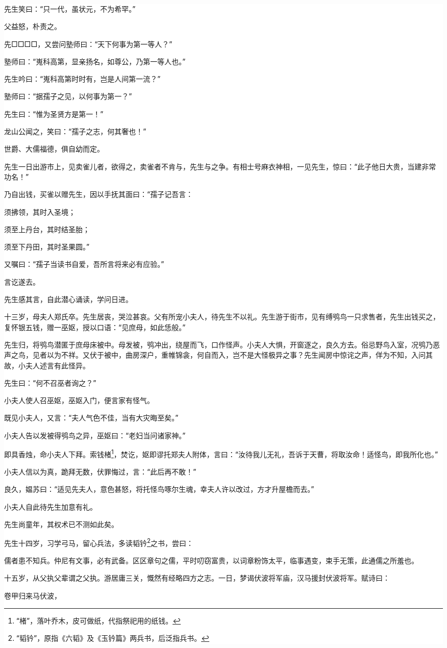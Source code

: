 先生笑曰：“只一代，虽状元，不为希罕。”

父益怒，朴责之。

先□□□□，又尝问塾师曰：“天下何事为第一等人？”

塾师曰：“嵬科高第，显亲扬名，如尊公，乃第一等人也。”

先生吟曰：“嵬科高第时时有，岂是人间第一流？”

塾师曰：“据孺子之见，以何事为第一？”

先生曰：“惟为圣贤方是第一！”

龙山公闻之，笑曰：“孺子之志，何其奢也！”

世爵、大儒福德，俱自幼而定。

先生一日出游市上，见卖雀儿者，欲得之，卖雀者不肯与，先生与之争。有相士号麻衣神相，一见先生，惊曰：“此子他日大贵，当建非常功名！”

乃自出钱，买雀以赠先生，因以手抚其面曰：“孺子记吾言：

须拂领，其时入圣境；

须至上丹台，其时结圣胎；

须至下丹田，其时圣果圆。”

又嘱曰：“孺子当读书自爱，吾所言将来必有应验。”

言讫遂去。

先生感其言，自此潜心诵读，学问日进。

十三岁，母夫人郑氏卒。先生居丧，哭泣甚哀。父有所宠小夫人，待先生不以礼。先生游于街市，见有缚鸮鸟一只求售者，先生出钱买之，复怀银五钱，赠一巫妪，授以口语：“见庶母，如此恁般。”

先生归，将鸮鸟潜匿于庶母床被中。母发被，鸮冲出，绕屋而飞，口作怪声。小夫人大惧，开窗逐之，良久方去。俗忌野鸟入室，况鸮乃恶声之鸟，见者以为不祥。又伏于被中，曲房深户，重帷锦衾，何自而入，岂不是大怪极异之事？先生闻房中惊诧之声，佯为不知，入问其故，小夫人述言有此怪异。

先生曰：“何不召巫者询之？”

小夫人使人召巫妪，巫妪入门，便言家有怪气。

既见小夫人，又言：“夫人气色不佳，当有大灾晦至矣。”

小夫人告以发被得鸮鸟之异，巫妪曰：“老妇当问诸家神。”

即具香烛，命小夫人下拜。索钱楮[^12]，焚讫，妪即谬托郑夫人附体，言曰：“汝待我儿无礼，吾诉于天曹，将取汝命！适怪鸟，即我所化也。”

小夫人信以为真，跪拜无数，伏罪悔过，言：“此后再不敢！”

良久，媪苏曰：“适见先夫人，意色甚怒，将托怪鸟啄尔生魂，幸夫人许以改过，方才升屋檐而去。”

小夫人自此待先生加意有礼。

先生尚童年，其权术已不测如此矣。

先生十四岁，习学弓马，留心兵法，多读韬钤[^13]之书，尝曰：

儒者患不知兵。仲尼有文事，必有武备。区区章句之儒，平时叨窃富贵，以词章粉饰太平，临事遇变，束手无策，此通儒之所羞也。

十五岁，从父执父辈谓之父执。游居庸三关，慨然有经略四方之志。一日，梦谒伏波将军庙，汉马援封伏波将军。赋诗曰：

卷甲归来马伏波，


[^1]:  “须知规矩出方圆”，《王阳明全集》作“须从规矩出方圆”。见《王阳明全集》卷二十《别诸生》，上海古籍出版社，2014年，第872页。按：《靖乱录》所引阳明诗与《王阳明全集》常有微小差异，盖所据版本不同。以下不再出校。
[^2]:  “道学”，指宋代出现的传承尧、舜、文王、周公、孔子、孟子之道，重视理气心性、天德王道的儒学。与后来出现的“理学”一词含义大致相同。
[^3]:  “五教”，出自《尚书·舜典》：“帝曰：契，百姓不亲，五品不逊，汝作司徒，敬敷五教，在宽。”五教指父义、母慈、兄友、弟恭、子孝，亦指父子有亲，君臣有义，夫妇有别，长幼有序，朋友有信。
[^4]:  王华（1446—1522），字德辉，晚号海日翁。关于拾金囊一事，杨一清与陆深均有记录，但与冯梦龙所言稍异。据杨一清《海日先生墓志铭》：六岁，与群儿戏水滨，见一客来濯足，已大醉，去，遗其所提囊。取视之，数十金也。公度其醒必复来，恐人持去，以投水中坐守之。少顷，其人果号而至。公迎谓曰：“求尔金邪？”为指其处。其人喜，以一锭为谢，却不受。（《世德纪》，《王阳明全集》卷三十八，第1534页。）又见陆深《海日先生行状》：其人喜跃，以一金谢。先生笑却之曰：“不取尔数十金，乃取尔一金乎？”客且惭且谢，随至先生家，无少长咸遍拜而去。（《世德纪》，《王阳明全集》卷三十八，第1545页。）
[^5]:  竹轩翁即王华的父亲王伦，据魏瀚《竹轩先生传》：“先生名伦，字天叙，以字行。性爱竹，所居轩外环植之，日啸咏其间，视纷华势利，泊如也。客有造竹所者，辄指告之曰：‘此吾直谅多闻之友，何可一日相舍耶？’学者因称曰竹轩先生。”（《王阳明全集》卷三十八，第1530页。）
[^6]:  “苍头”，原指士卒的皂巾，后代指奴仆。
[^7]:  据陆深《海日先生行状》：“十四岁时，尝与亲朋数人读书龙泉山寺。寺旧有妖为祟。数人者皆富家子，素豪侠自负，莫之信；又多侵侮寺僧，僧甚苦之。信宿妖作，数人果有伤者。寺僧因复张皇其事，众皆失气，狼狈走归。先生独留居如常，妖亦遂止。僧咸以为异。每夜分，辄众登屋号笑，或瓦石撼卧榻，或乘风雨雷电之夕，奋击门障。僧从壁隙中窥，先生方正襟危坐，神气自若，辄又私相叹异。然益多方试之，技殚，因从容问曰：‘向妖为祟，诸人皆被伤，君能独无恐乎？’先生曰：‘吾何恐？’僧曰：‘诸人去后，君更有所见乎？’先生曰：‘吾何见？’僧曰：‘此妖但触犯之，无得遂已者，君安得独无所见乎？’先生笑曰：‘吾见数沙弥为祟耳。’诸僧相顾色动，疑先生已觉其事，因佯谓曰：‘此岂吾寺中亡过诸师兄为祟邪？’先生笑曰：‘非亡过诸师兄，乃见在诸师弟耳。’僧曰：‘君岂亲见吾侪为之？但臆说耳。’先生曰：‘吾虽非亲见，若非尔辈亲为，何以知吾之必有见邪？’寺僧因具言其情，且叹且谢曰：‘吾侪实欲以此试君尔。君天人也，异时福德何可量？’至今寺僧犹传其事。”（《世德纪》，《王阳明全集》卷三十八，第 1546 页。）
[^8]:  据钱德洪：“海日公夫人郑，妊先生既弥十四月，岑夜梦五色云中，见神人绯袍玉带，鼓吹导前，送儿授岑曰：‘与尔为子。’岑辞曰：‘吾已有子，吾媳妇事吾孝，愿得佳儿为孙。’神人许之。忽闻啼声，惊寤，起视中庭，耳中金鼓声隐隐归空，犹如梦中。盖成化壬辰九月三十日亥时也。”（《瑞云楼后记》，《徐爱 钱德洪 董澐集》，凤凰出版社，2007年，第170页。）
[^9]:  黄绾《阳明先生行状》：“六岁不言。一日，有僧过之，摩其顶曰：‘有此宁馨儿，却叫坏了。’龙山公悟，改今名，遂言，颖异顿发。”（《王阳明全集》卷三十八，第1554页。）宁馨儿，吴方言，意思是“这样的孩子”，有赞美之意。语出《晋书·王衍传》：“何物老妪，生宁馨儿！”
[^10]:  “高真”，道教中称得道之人为“高真”。
[^11]:  “蔽月山房”，疑为“水月山房”，据《金山志》卷四：“水月山房，额在客堂后院地上。”（束景南《阳明佚文辑考编年》，上海古籍出版社，2012年，第13页。）
[^12]:  “楮”，落叶乔木，皮可做纸，代指祭祀用的纸钱。
[^13]:  “韬钤”，原指《六韬》及《玉钤篇》两兵书，后泛指兵书。
[^14]:  《梦中绝句》，《王阳明全集》卷二十，第877页。诗中“云埋铜柱”“六字题文”，据说马援在平定交趾后，在国境立一铜柱，上面题有六字“铜柱折，交趾灭。”《大明一统志》卷九十对此有记载。此诗为阳明破断藤峡前所作，诗前有序，“此予十五岁时梦中所作。今拜伏波祠下，宛如梦中。兹行殆有不偶然者，因识其事于此。”正德十一年丙子（1516），王阳明四十五岁时，升南赣佥都御史以后，有诗：“五月南征想伏波”，“一战功成未足云”。（《喜雨三首》，《王阳明全集》卷二十，第 821—822页。）据《铜柱梦》：“阳明先生既受广西田州之命，自言曰：‘吾少时常梦至马伏波庙，题之云：铜柱折，交趾灭，拜表归来白如雪。又梦题诗曰：拜表归来马伏波，早年兵法鬓毛皤。云埋铜柱雷轰折，六字铭文永不磨。不意今有此行。’乃嘉靖四年秋也。逾年，功成而疾亟矣。屡表乞致，不许，遂促归，至南雄府青龙铺水西驿而卒。事闻，上怒，爵阴遂尼至今。梦之验也如此。”（董穀《碧里杂存》，明刻本，第21页。）
[^15]:  终军（约前133—前112），字子云，西汉济南人。据《汉书》载：“少好学，以辩博能属文闻于郡中，年十八，选为博士弟子。”后请缨出使南越，“军遂往说越王，越王听许，请举国内属”。“越相吕嘉不欲内属，发兵攻杀其王及汉使者，皆死。”“军死时年二十余，故世谓之‘终童’。”（《汉书》卷六十四下，中华书局，1962年，第2814—2821页。）
[^16]:  据清毛奇龄：“游居庸是偶然事，或意有所在。而行状及年谱皆云：时有石和尚、刘千斤之乱，公欲作疏奏诸朝，请自讨之。公父禁之，乃相度形势，出游居庸。则可笑之甚。按石和尚、刘千斤在成化二年（1466）作乱，越一年，遂平。又越五年至八年，而公始生。是作疏讨贼，皆公前世事也。且公父海日公登成化十七年（1481）进士，此时亦未能有修撰官居早在京邸。又况石、刘之乱，只在河阳、南阳间，与居庸无涉。初不意门人黄绾作行状，德洪作年谱而诞罔无理至于此。”（《王文成传本》卷一，清刻本，第2页。）
[^17]:  据《铁柱老僧》：“阳明先生壮年受室时，以妇翁宦江西，因往焉。一日，独游铁柱观，至一静室中，见一老僧坐，与语相得。僧乃出书一编，授先生而别，且曰：‘三十年后再相见。’后平宸濠，入洪都，复往游焉。老僧尚在，以诗遗先生曰：‘三十年前曾见君，再来消息我先闻。君于生死轻毫末，谁把纲常任半分？穷海也知钦令德，老天应未丧斯文。东归若到武夷去，千载香灯锁白云。’先生亦有和章，今失记。昔所授编，亦竟不知何书也。”（董穀《碧里杂存》，第20—21页。）据《年谱》，铁柱老僧为一道士：“孝宗弘治元年戊申，先生十七岁，在越。七月，亲迎夫人诸氏于洪都。外舅诸公养和为江西布政司参议，先生就官署委禽。合卺之日，隅闲行入铁柱宫，遇道士趺坐一榻，即而叩之，因闻养生之说，遂相与对坐忘归。诸公遣人追之，次早始还。”（《王阳明全集》卷三十三，第1347页。）阳明四十八岁，正德十四年，阳明平宸濠，入南昌，与“三十年后再相见”“三十年前曾见君”相符。
[^18]:  事见《年谱》弘治元年戊申（1488），先生十七岁。《年谱》所记与此有差异：“只‘不要字好’一念，亦是不敬”一句，《年谱》作“乃知古人随时随事只在心上学，此心精明，字好亦在其中矣”。（《王阳明全集》，第1347—1348页。）按：据《年谱》，此处王阳明是肯定明道先生（程颢，1032—1085）的意思。“某写字时甚敬，非是要字好，只此是学。”见《二程遗书》卷三，《二程集》，中华书局，2004年，第60页。
[^19]:  如前所记，王阳明十二岁时，惟以为圣贤是人生第一等事。娄谅正是以此接引阳明：“还广信，谒一斋娄先生。异其质，语以所当学，而又期以圣人，为可学而至，遂深契之。”（黄绾《阳明先生行状》，《王阳明全集》卷三十八，第1555页。）娄谅之学，“以收放心为居敬之门，以何思何虑、勿助勿忘为居敬之要”。“文成年十七，亲迎过信，从先生问学，深相契也，则姚江之学，先生为发端也。”（《明儒学案》卷二，《黄宗羲全集》第7册，浙江古籍出版社，2005年，第38页。）娄谅师从吴与弼，吴与弼号康斋，“刻苦奋励，多从五更枕上汗流泪下得来。及夫得之而有以自乐，则又不知足之蹈之、手之舞之。盖七十年如一日，愤乐相生，可谓独得圣贤之心精者”。（《师说》，《黄宗羲全集》第7册，第11页。）吴与弼门下三大弟子：娄谅、胡居仁、陈献章。胡居仁主敬，敬义夹持，为吴与弼守“愤”之门户者；陈献章受学吴与弼后，归家即绝意科举，筑春阳台，数年静坐其中，虽家人罕见其面，虚静中养出端倪，有得于似初春的氤氲一气，由敬畏到洒落，为吴与弼守“乐”之门户者。胡居仁所訾者，亦唯陈献章与娄谅为最，谓两人皆是陷入异教去，但正是陈、娄二人，展开了明代学术的转型。“椎轮为大辂之始，层冰为积水所成，微康斋，焉得有后时之盛哉？”（《明儒学案》卷一，《黄宗羲全集》第7册，第1页。）
[^20]:  “蘧伯玉年五十，而知四十九年非。”（《淮南子·原道训》。）据《论语·宪问》：“蘧伯玉使人于孔子，孔子与之坐而问焉，曰：‘夫子何为？’对曰：‘夫子欲寡其过而未能也。’”
[^21]:  据陆深《海日先生行状》：“庚戌正月下旬，竹轩之讣始至，号恸屡绝。即日南奔，葬竹轩于穴湖山，遂庐墓下。墓故虎穴，虎时时群至。先生昼夜哭其傍，若无睹者。久之益驯，或傍庐卧，人畜一不犯，人以为异。”（《世德纪》，《王阳明全集》卷三十八，第1548页。）据此，竹轩翁当卒于浙江家中，龙山公在京得闻讣。
[^22]:  据《年谱》，王阳明再次落第的原因是才高遭忌：“明年春，会试下第，缙绅知者咸来慰谕。宰相李西涯戏曰：‘汝今岁不第，来科必为状元，试作来科状元赋。’先生悬笔立就。诸老惊曰：‘天才！天才！’退有忌者曰：‘此子取上第，目中无我辈矣。’及丙辰会试，果为忌者所抑。”（《王阳明全集》卷三十三，第1349页。）
[^23]:  威宁伯指王越，据《王越传》：“王越，字世昌，浚人。长身，多力善射，涉书史，有大略。”“卒于甘州，赠太傅，谥襄敏。越姿表奇伟，议论颷举，久历边陲，身经十余战，知敌情伪及将士勇怯，出奇制胜，动有成算。奖拔士类，笼罩豪俊，用财若流水，以故人乐为用。”（《明史》卷一百七十一，《明史》，中华书局，1974年，第4571—4576页。）
[^24]:  《陈言边务疏》，《王阳明全集》卷九，第316—322页。
[^25]:  据《年谱》：“闻地藏洞有异人，坐卧松毛，不火食，历岩险访之。正熟睡，先生坐傍抚其足。有顷醒，惊曰：‘路险何得至此！’因论最上乘曰：‘周濂溪、程明道是儒家两个好秀才。’后再至，其人已他移，故后有会心人远之叹。”（《王阳明全集》卷三十三，第1351页。）此处所言“朱考亭是个讲师，只未到最上一乘”，《年谱》中无此语。据阳明所言：“赖天之灵，因有所觉，始乃沿周、程之说求之，而若有得焉。”（《别湛甘泉序》，《王阳明全集》卷七，第257页。）“朱子所谓‘格物’云者，在即物而穷其理也。即物穷理，是就事事物物上求其所谓定理者也。是以吾心而求理于事事物物之中，析‘心’与‘理’为二矣。”“夫析心与理而为二，此告子‘义外’之说，孟子之所深辟也。”（《答顾东桥书》，《王阳明全集》卷二，第50—51页。）由此可见，地藏洞异人对于周濂溪、程明道的推崇与阳明是一致的，对于朱子的贬低亦有所据。
[^26]:  正德十五年（1520），王阳明《重游化城寺二首》之“会心人远空遗洞，识面僧来不记名”，可与此诗相印证。
[^27]:  据王畿言阳明：“筑洞天精庐，日夕勤修炼习伏藏，洞悉机要，其于彼家所谓见性抱一之旨，非惟通其义，盖已尽得其髓矣。自谓尝于静中，内照形躯如水晶宫，忘己忘物、忘天忘地，与空虚同体，光耀神奇，恍惚变幻，似欲言而忘其所以言，乃真境象也。”（《滁阳会语》，《王畿集》卷二，凤凰出版社，2007年，第33页。）
[^28]:  王思舆是阳明的早期道友，王思舆名文辕，号黄轝子，山阴人，习静隐居，励志力行，与阳明为莫逆。成化、弘治间，学者守成说，不敢有私议朱子者，故不见信于时，惟阳明与之为友，独破旧说，盖有所本云。及阳明先生领南赣之命，见黄轝子，黄轝子欲试其所得，每撼激之动，语人曰：“伯安自此可胜大事矣。盖其平生经世之志，于此见焉。”其后黄轝子殁，阳明方讲良知之学，人多非议之，叹曰：“使黄轝子在，于吾言必相契矣。”（见季本《王思舆传》，《季彭山先生文集》，《北京图书馆古籍珍本丛刊》第106册，书目文献出版社，1998年，第896页。）
[^29]:  出自瞿佑（1347—1433）《西湖四时曲》，瞿佑为钱塘人，字宗吉，号存斋，有《存斋诗集》《剪灯新话》等著作。
[^30]:  此为林逋所作《西湖》，《林和靖集》卷二，后一句又作“细风斜雨不堪听”。林逋“字君复，钱塘人，隐西湖之孤山，真宗闻其名，诏长吏岁时劳问，和靖其赐谥也。”（《四库提要·林和靖集》。）
[^31]:  “嗟予瞻眺门墙外，何能仿佛窥室堂？也来攀附摄遗迹，三千之下，不知亦许再拜占末行。”（《泰山高次王内翰司献韵》，《王阳明全集》卷十九，第743页。）
[^32]:  此处当来自前文阳明在阳明洞中行导引之法时之所悟：“此孝弟一念，生于孩提，此念若可去，断灭种性矣。此吾儒所以辟二氏。”
[^33]:  出自朱子《行宫便殿奏札二》，《晦庵朱先生文公文集》卷十四。原文为：“此循序致精，所以为读书之法也。”“此居敬持志，所以为读书之本也。”（《朱子全书》第12册，上海古籍出版社、安徽教育出版社，2002年，第669—670页。）
[^34]:  据《文简穆玄庵先生孔晖》：“穆孔晖字伯潜，号玄庵，山东堂邑人。弘治乙丑进士，由庶吉士除简讨。为刘瑾所恶，调南京礼部主事。瑾败，复官。历司业、侍讲、春坊庶子、学士、太常寺卿。嘉靖己亥八月卒，年六十一，赠礼部右侍郎，谥文简。阳明主试山东，取先生为第一。”“盖先生学阳明而流于禅，未尝经师门之锻炼，故阳明集中未有问答。”（《明儒学案》卷二十九，《黄宗羲全集》第7册，第739页。）
[^35]:  “某幼不问学，陷溺于邪僻者二十年，而始究心于老、释。赖天之灵，因有所觉，始乃沿周、程之说求之，而若有得焉。顾一二同志之外，莫予翼也，岌岌乎仆而后兴。晩得友于甘泉湛子，而后吾之志益坚，毅然若不可遏，则予之资于甘泉多矣。”（《别湛甘泉序》，《王阳明全集》卷七，第258页。）
[^36]:  王阳明《别湛甘泉序（壬申）》：“晩得友于甘泉湛子，而后吾之志益坚，毅然若不可遏，则予之资于甘泉多矣。”“吾与甘泉友，意之所在，不言而会；论之所及，不约而同；期于斯道，毙而后已者。”（《王阳明全集》卷七，第257—258页。）另据湛若水所记：“正德丙寅，始归正于圣贤之学。会甘泉子于京师，语人曰：‘守仁从宦三十年，未见此人。’甘泉子语人亦曰：‘若水泛观于四方，未见此人。’遂相与定交讲学。”（《阳明先生墓志铭》，《王阳明全集》卷三十八，第1539页。）